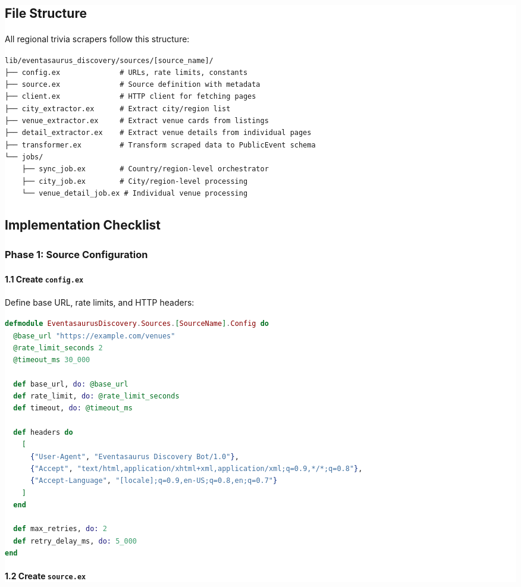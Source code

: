 ## File Structure

All regional trivia scrapers follow this structure:

```text
lib/eventasaurus_discovery/sources/[source_name]/
├── config.ex              # URLs, rate limits, constants
├── source.ex              # Source definition with metadata
├── client.ex              # HTTP client for fetching pages
├── city_extractor.ex      # Extract city/region list
├── venue_extractor.ex     # Extract venue cards from listings
├── detail_extractor.ex    # Extract venue details from individual pages
├── transformer.ex         # Transform scraped data to PublicEvent schema
└── jobs/
    ├── sync_job.ex        # Country/region-level orchestrator
    ├── city_job.ex        # City/region-level processing
    └── venue_detail_job.ex # Individual venue processing
```

## Implementation Checklist

### Phase 1: Source Configuration

#### 1.1 Create `config.ex`

Define base URL, rate limits, and HTTP headers:

```elixir
defmodule EventasaurusDiscovery.Sources.[SourceName].Config do
  @base_url "https://example.com/venues"
  @rate_limit_seconds 2
  @timeout_ms 30_000

  def base_url, do: @base_url
  def rate_limit, do: @rate_limit_seconds
  def timeout, do: @timeout_ms

  def headers do
    [
      {"User-Agent", "Eventasaurus Discovery Bot/1.0"},
      {"Accept", "text/html,application/xhtml+xml,application/xml;q=0.9,*/*;q=0.8"},
      {"Accept-Language", "[locale];q=0.9,en-US;q=0.8,en;q=0.7"}
    ]
  end

  def max_retries, do: 2
  def retry_delay_ms, do: 5_000
end
```

#### 1.2 Create `source.ex`
